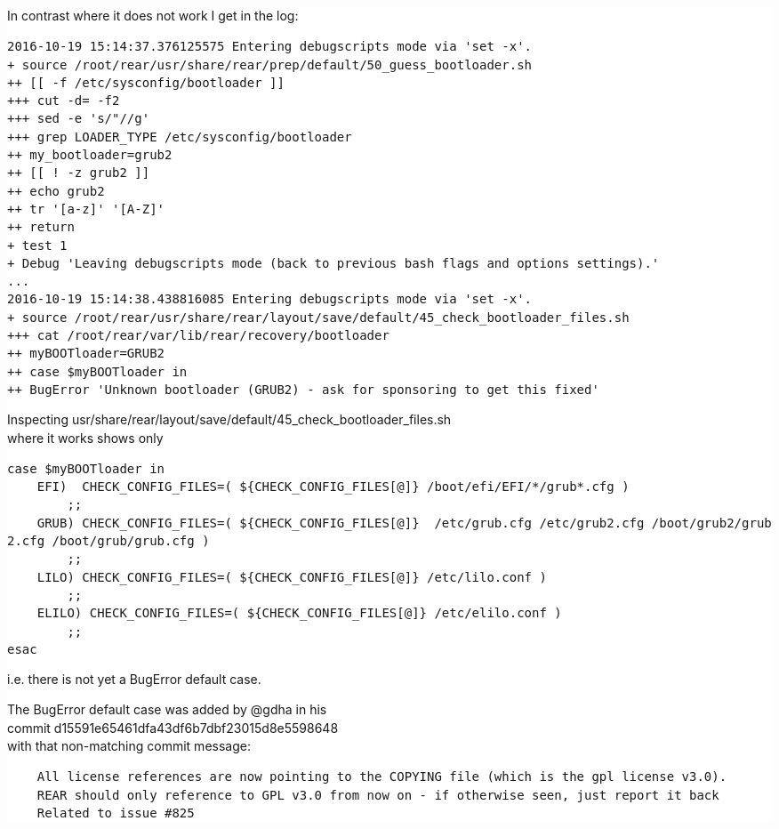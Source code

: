 In contrast where it does not work I get in the log:

<pre>
2016-10-19 15:14:37.376125575 Entering debugscripts mode via 'set -x'.
+ source /root/rear/usr/share/rear/prep/default/50_guess_bootloader.sh
++ [[ -f /etc/sysconfig/bootloader ]]
+++ cut -d= -f2
+++ sed -e 's/"//g'
+++ grep LOADER_TYPE /etc/sysconfig/bootloader
++ my_bootloader=grub2
++ [[ ! -z grub2 ]]
++ echo grub2
++ tr '[a-z]' '[A-Z]'
++ return
+ test 1
+ Debug 'Leaving debugscripts mode (back to previous bash flags and options settings).'
...
2016-10-19 15:14:38.438816085 Entering debugscripts mode via 'set -x'.
+ source /root/rear/usr/share/rear/layout/save/default/45_check_bootloader_files.sh
+++ cat /root/rear/var/lib/rear/recovery/bootloader
++ myBOOTloader=GRUB2
++ case $myBOOTloader in
++ BugError 'Unknown bootloader (GRUB2) - ask for sponsoring to get this fixed'
</pre>

Inspecting
usr/share/rear/layout/save/default/45\_check\_bootloader\_files.sh  
where it works shows only

<pre>
case $myBOOTloader in
    EFI)  CHECK_CONFIG_FILES=( ${CHECK_CONFIG_FILES[@]} /boot/efi/EFI/*/grub*.cfg )
        ;;
    GRUB) CHECK_CONFIG_FILES=( ${CHECK_CONFIG_FILES[@]}  /etc/grub.cfg /etc/grub2.cfg /boot/grub2/grub2.cfg /boot/grub/grub.cfg )
        ;;
    LILO) CHECK_CONFIG_FILES=( ${CHECK_CONFIG_FILES[@]} /etc/lilo.conf )
        ;;
    ELILO) CHECK_CONFIG_FILES=( ${CHECK_CONFIG_FILES[@]} /etc/elilo.conf )
        ;;
esac
</pre>

i.e. there is not yet a BugError default case.

The BugError default case was added by @gdha in his  
commit d15591e65461dfa43df6b7dbf23015d8e5598648  
with that non-matching commit message:

<pre>
    All license references are now pointing to the COPYING file (which is the gpl license v3.0).
    REAR should only reference to GPL v3.0 from now on - if otherwise seen, just report it back
    Related to issue #825
</pre>

